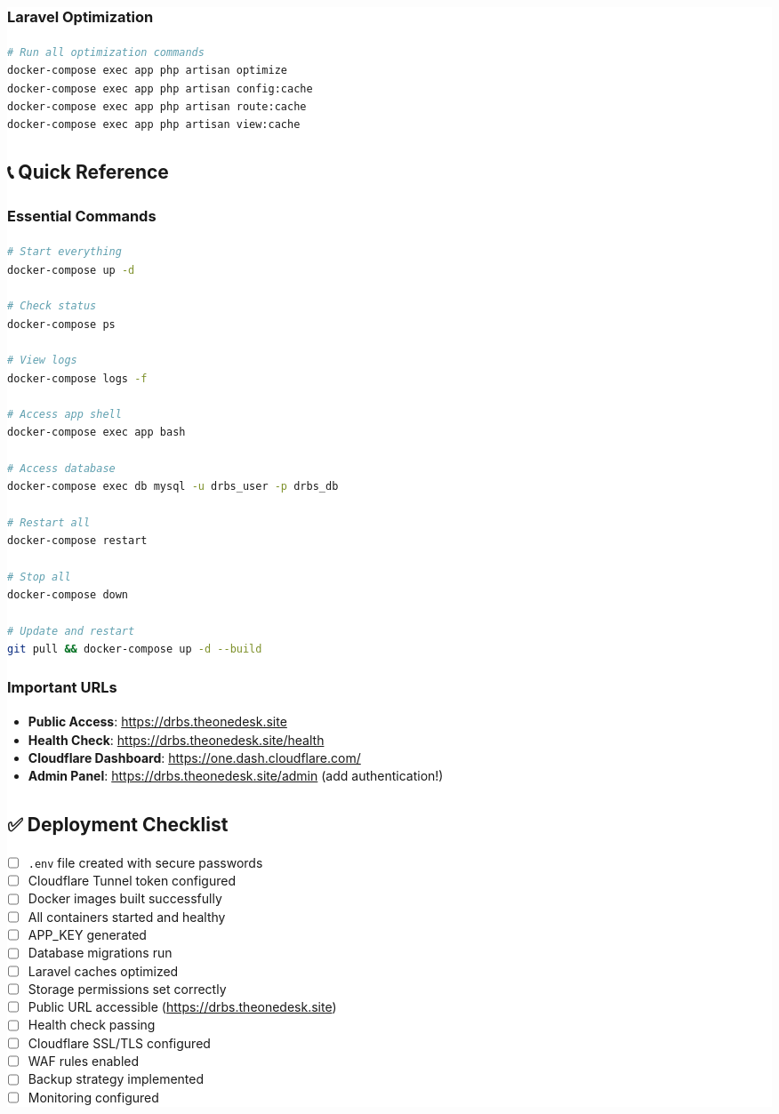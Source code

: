 ### Laravel Optimization

```bash
# Run all optimization commands
docker-compose exec app php artisan optimize
docker-compose exec app php artisan config:cache
docker-compose exec app php artisan route:cache
docker-compose exec app php artisan view:cache
```

## 📞 Quick Reference

### Essential Commands

```bash
# Start everything
docker-compose up -d

# Check status
docker-compose ps

# View logs
docker-compose logs -f

# Access app shell
docker-compose exec app bash

# Access database
docker-compose exec db mysql -u drbs_user -p drbs_db

# Restart all
docker-compose restart

# Stop all
docker-compose down

# Update and restart
git pull && docker-compose up -d --build
```

### Important URLs

- **Public Access**: https://drbs.theonedesk.site
- **Health Check**: https://drbs.theonedesk.site/health
- **Cloudflare Dashboard**: https://one.dash.cloudflare.com/
- **Admin Panel**: https://drbs.theonedesk.site/admin (add authentication!)

## ✅ Deployment Checklist

- [ ] `.env` file created with secure passwords
- [ ] Cloudflare Tunnel token configured
- [ ] Docker images built successfully
- [ ] All containers started and healthy
- [ ] APP_KEY generated
- [ ] Database migrations run
- [ ] Laravel caches optimized
- [ ] Storage permissions set correctly
- [ ] Public URL accessible (https://drbs.theonedesk.site)
- [ ] Health check passing
- [ ] Cloudflare SSL/TLS configured
- [ ] WAF rules enabled
- [ ] Backup strategy implemented
- [ ] Monitoring configured
